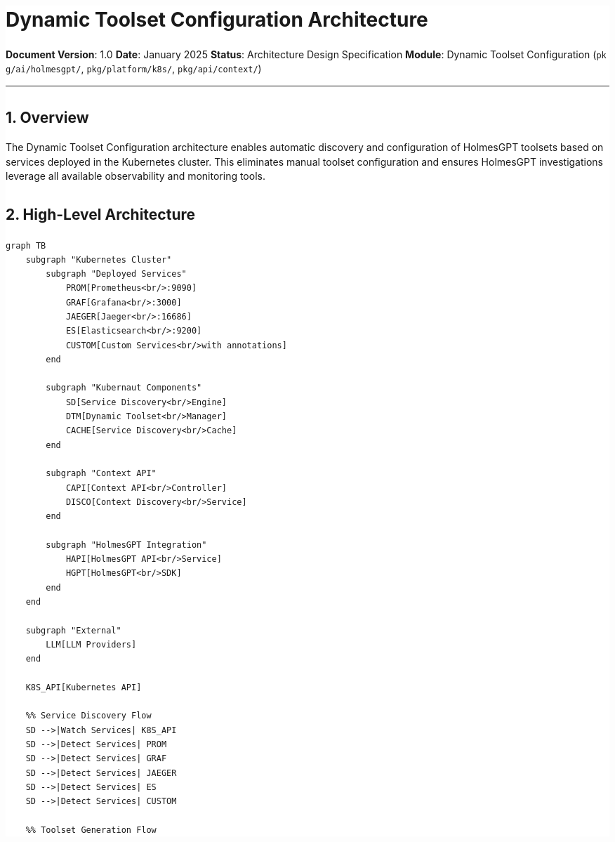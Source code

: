 # Dynamic Toolset Configuration Architecture

**Document Version**: 1.0
**Date**: January 2025
**Status**: Architecture Design Specification
**Module**: Dynamic Toolset Configuration (`pkg/ai/holmesgpt/`, `pkg/platform/k8s/`, `pkg/api/context/`)

---

## 1. Overview

The Dynamic Toolset Configuration architecture enables automatic discovery and configuration of HolmesGPT toolsets based on services deployed in the Kubernetes cluster. This eliminates manual toolset configuration and ensures HolmesGPT investigations leverage all available observability and monitoring tools.

## 2. High-Level Architecture

```mermaid
graph TB
    subgraph "Kubernetes Cluster"
        subgraph "Deployed Services"
            PROM[Prometheus<br/>:9090]
            GRAF[Grafana<br/>:3000]
            JAEGER[Jaeger<br/>:16686]
            ES[Elasticsearch<br/>:9200]
            CUSTOM[Custom Services<br/>with annotations]
        end

        subgraph "Kubernaut Components"
            SD[Service Discovery<br/>Engine]
            DTM[Dynamic Toolset<br/>Manager]
            CACHE[Service Discovery<br/>Cache]
        end

        subgraph "Context API"
            CAPI[Context API<br/>Controller]
            DISCO[Context Discovery<br/>Service]
        end

        subgraph "HolmesGPT Integration"
            HAPI[HolmesGPT API<br/>Service]
            HGPT[HolmesGPT<br/>SDK]
        end
    end

    subgraph "External"
        LLM[LLM Providers]
    end

    K8S_API[Kubernetes API]

    %% Service Discovery Flow
    SD -->|Watch Services| K8S_API
    SD -->|Detect Services| PROM
    SD -->|Detect Services| GRAF
    SD -->|Detect Services| JAEGER
    SD -->|Detect Services| ES
    SD -->|Detect Services| CUSTOM

    %% Toolset Generation Flow
```
